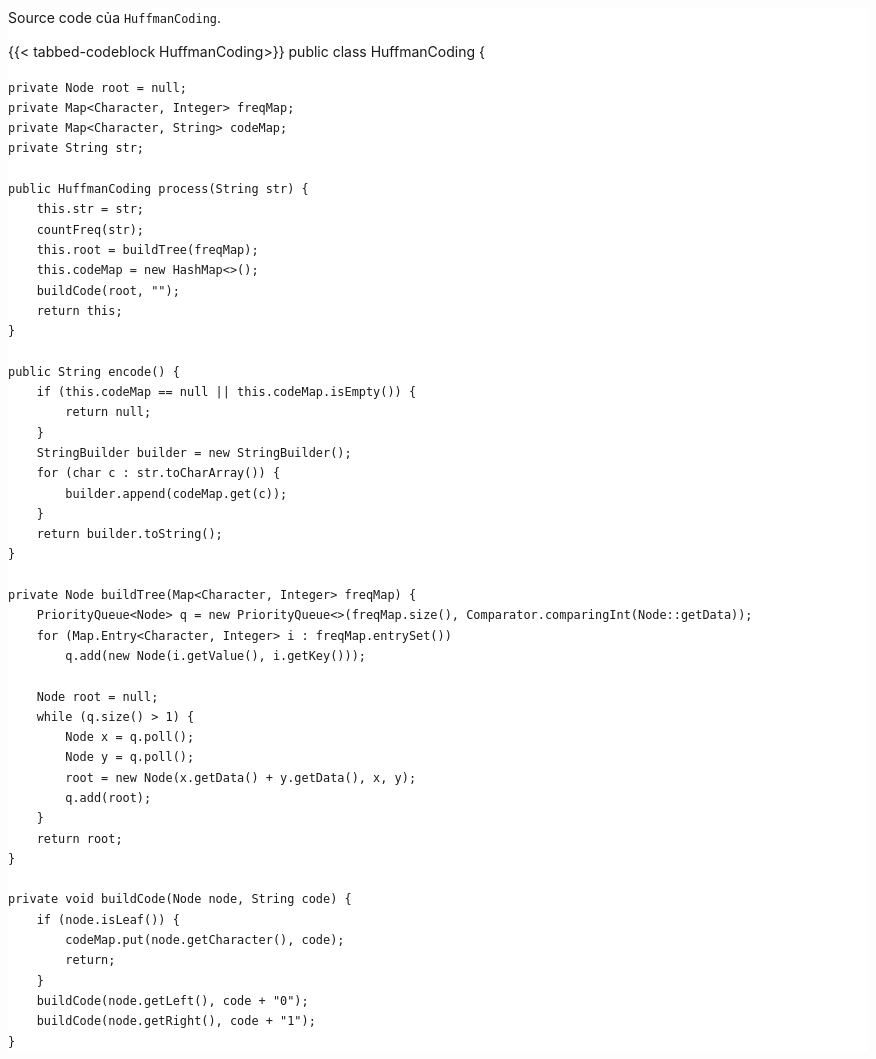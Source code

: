 Source code của `HuffmanCoding`.

{{< tabbed-codeblock HuffmanCoding>}}
    <!-- tab java -->
public class HuffmanCoding {

    private Node root = null;
    private Map<Character, Integer> freqMap;
    private Map<Character, String> codeMap;
    private String str;

    public HuffmanCoding process(String str) {
        this.str = str;
        countFreq(str);
        this.root = buildTree(freqMap);
        this.codeMap = new HashMap<>();
        buildCode(root, "");
        return this;
    }

    public String encode() {
        if (this.codeMap == null || this.codeMap.isEmpty()) {
            return null;
        }
        StringBuilder builder = new StringBuilder();
        for (char c : str.toCharArray()) {
            builder.append(codeMap.get(c));
        }
        return builder.toString();
    }

    private Node buildTree(Map<Character, Integer> freqMap) {
        PriorityQueue<Node> q = new PriorityQueue<>(freqMap.size(), Comparator.comparingInt(Node::getData));
        for (Map.Entry<Character, Integer> i : freqMap.entrySet())
            q.add(new Node(i.getValue(), i.getKey()));

        Node root = null;
        while (q.size() > 1) {
            Node x = q.poll();
            Node y = q.poll();
            root = new Node(x.getData() + y.getData(), x, y);
            q.add(root);
        }
        return root;
    }

    private void buildCode(Node node, String code) {
        if (node.isLeaf()) {
            codeMap.put(node.getCharacter(), code);
            return;
        }
        buildCode(node.getLeft(), code + "0");
        buildCode(node.getRight(), code + "1");
    }
